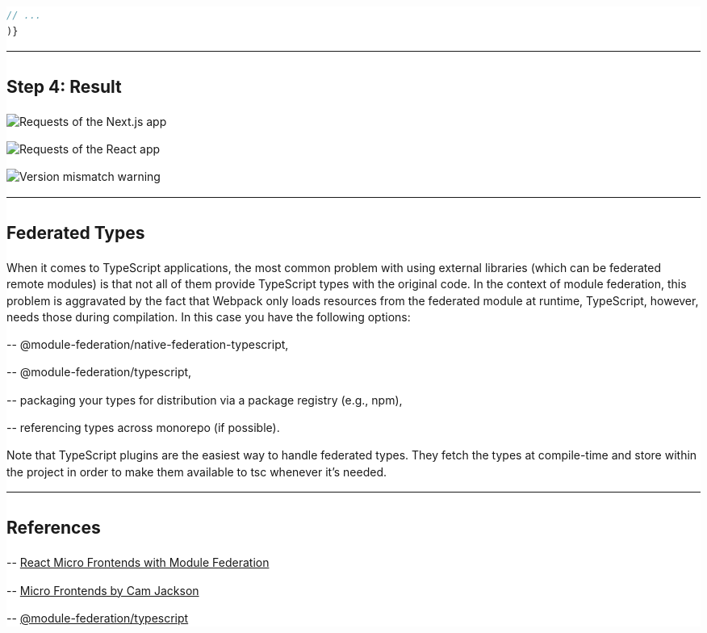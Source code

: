 ```js
// ...
)}
```

---

## Step 4: Result

![Requests of the Next.js app](/images/step-04-results1.png "Requests of the Next.js app")

![Requests of the React app](/images/step-04-results2.png "Requests of the React app")

![Version mismatch warning](/images/step-04-results3.png "Version mismatch warning")

---

## Federated Types

<div class="dense">
<p>
When it comes to TypeScript applications, the most common problem with using external libraries (which can be federated remote modules) is that not all of them provide TypeScript types with the original code. In the context of module federation, this problem is aggravated by the fact that Webpack only loads resources from the federated module at runtime, TypeScript, however, needs those during compilation. In this case you have the following options:</p>

-- @module-federation/native-federation-typescript,

-- @module-federation/typescript,

-- packaging your types for distribution via a package registry (e.g., npm),

-- referencing types across monorepo (if possible).

<p>
Note that TypeScript plugins are the easiest way to handle federated types. They fetch the types at compile-time and store within the project in order to make them available to tsc whenever it’s needed.
</p>

</div>

---

## References

<div class="dense">

-- [React Micro Frontends with Module Federation](https://www.nearform.com/blog/react-micro-frontends-module-federation/)

-- [Micro Frontends by Cam Jackson](https://martinfowler.com/articles/micro-frontends.html)

-- [@module-federation/typescript](https://github.com/module-federation/typescript)
